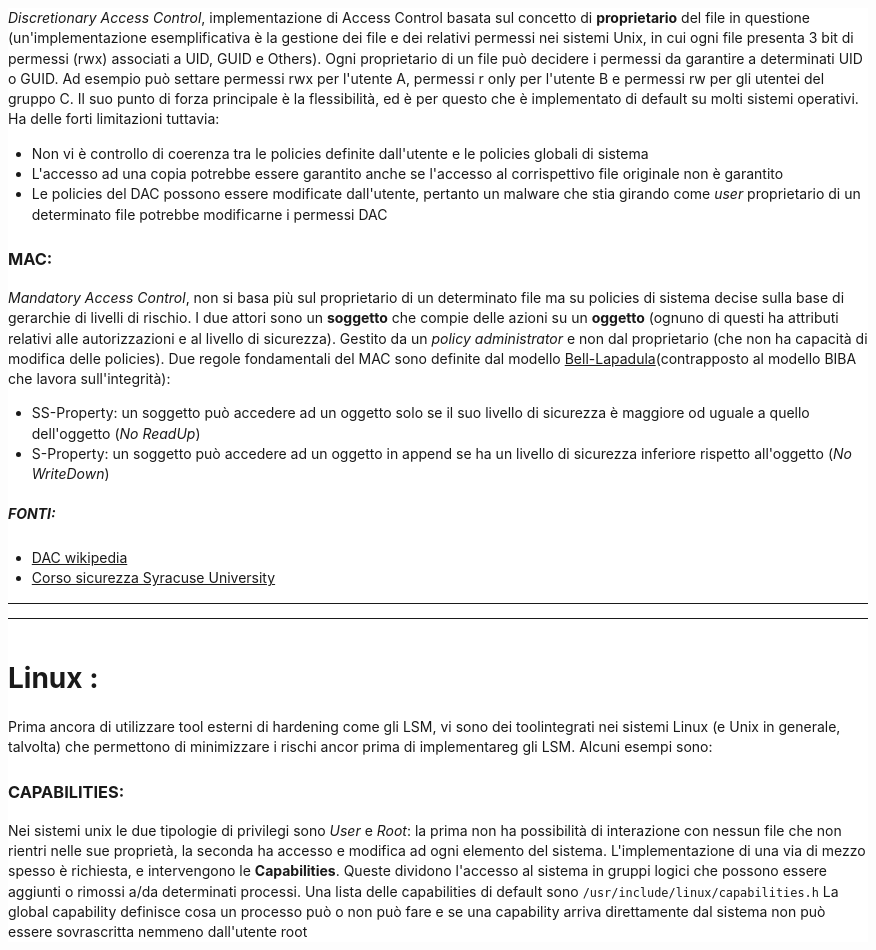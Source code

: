 _Discretionary Access Control_, implementazione di Access Control basata sul concetto di **proprietario** del file in questione (un'implementazione esemplificativa è la gestione dei file e dei relativi permessi nei sistemi Unix, in cui ogni file presenta 3 bit di permessi (rwx) associati a UID, GUID e Others). Ogni proprietario di un file può decidere i permessi da garantire a determinati UID o GUID. Ad esempio può settare permessi rwx per l'utente A, permessi r only per l'utente B e permessi rw per gli utentei del gruppo C. Il suo punto di forza principale è la flessibilità, ed è per questo che è implementato di default su molti sistemi operativi. Ha delle forti limitazioni tuttavia:
* Non vi è controllo di coerenza tra le policies definite dall'utente e le policies globali di sistema
* L'accesso ad una copia potrebbe essere garantito anche se l'accesso al corrispettivo file originale non è garantito
* Le policies del DAC possono essere modificate dall'utente, pertanto un malware che stia girando come _user_ proprietario di un determinato file potrebbe modificarne i permessi DAC

### MAC:
_Mandatory Access Control_, non si basa più sul proprietario di un determinato file ma su policies di sistema decise sulla base di gerarchie di livelli di rischio. I due attori sono un **soggetto** che compie delle azioni su un **oggetto** (ognuno di questi ha attributi relativi alle autorizzazioni e al livello di sicurezza). Gestito da un _policy administrator_ e non dal proprietario (che non ha capacità di modifica delle policies). 
Due regole fondamentali del MAC sono definite dal modello [Bell-Lapadula](https://it.wikipedia.org/wiki/Modello_Bell-LaPadula)(contrapposto al modello BIBA che lavora sull'integrità):
* SS-Property: un soggetto può accedere ad un oggetto solo se il suo livello di sicurezza è maggiore od uguale a quello dell'oggetto (_No ReadUp_)
* S-Property: un soggetto può accedere ad un oggetto in append se ha un livello di sicurezza inferiore rispetto all'oggetto (_No WriteDown_)

##### FONTI:
* [DAC wikipedia](https://en.wikipedia.org/wiki/Discretionary_access_control)
* [Corso sicurezza Syracuse University](http://www.cis.syr.edu/~wedu/Teaching/cis643/LectureNotes_New/MAC.pdf)

---
--- 


# Linux :
Prima ancora di utilizzare tool esterni di hardening come gli LSM, vi sono dei toolintegrati nei sistemi Linux (e Unix in generale, talvolta) che permettono di minimizzare i rischi ancor prima di implementareg gli LSM. Alcuni esempi sono:

### CAPABILITIES:
Nei sistemi unix le due tipologie di privilegi sono _User_ e _Root_: la prima non ha possibilità di interazione con nessun file che non rientri nelle sue proprietà, la seconda ha accesso e modifica ad ogni elemento del sistema. L'implementazione di una via di mezzo spesso è richiesta, e intervengono le **Capabilities**. Queste dividono l'accesso al sistema in gruppi logici che possono essere aggiunti o rimossi a/da determinati processi. Una lista delle capabilities di default sono `/usr/include/linux/capabilities.h`
La global capability definisce cosa un processo può o non può fare e se una capability arriva direttamente dal sistema non può essere sovrascritta nemmeno dall'utente root
